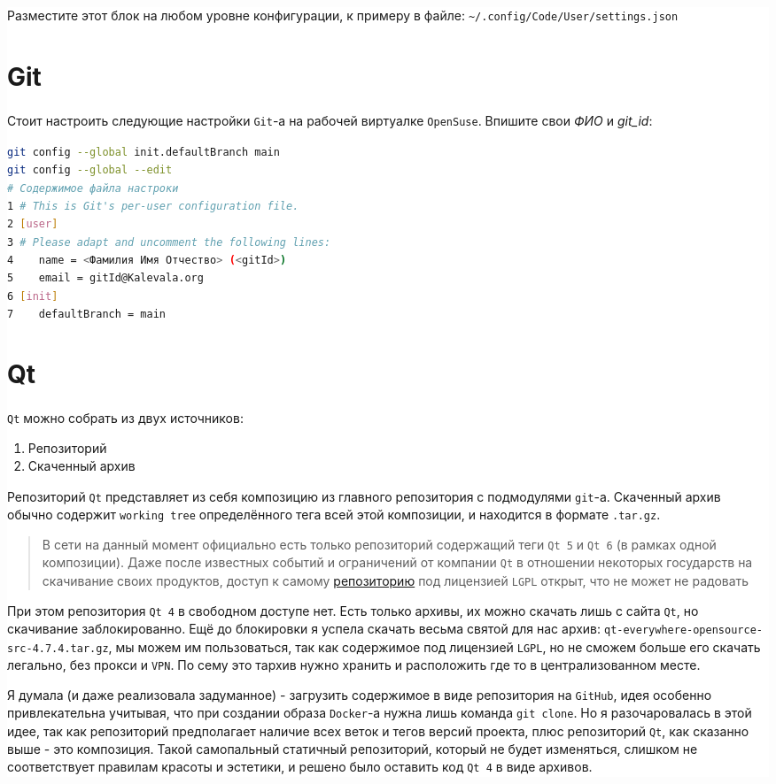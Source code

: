 Разместите этот блок на любом уровне конфигурации, к примеру в файле:
`~/.config/Code/User/settings.json`

# Git

Стоит настроить следующие настройки `Git`-а на рабочей виртуалке `OpenSuse`.
Впишите свои *ФИО* и *git_id*:

```sh
git config --global init.defaultBranch main
git config --global --edit
# Содержимое файла настроки
1 # This is Git's per-user configuration file.
2 [user]
3 # Please adapt and uncomment the following lines:
4    name = <Фамилия Имя Отчество> (<gitId>)
5    email = gitId@Kalevala.org
6 [init]
7    defaultBranch = main
```

# Qt

`Qt` можно собрать из двух источников:

1. Репозиторий
2. Скаченный архив

Репозиторий `Qt` представляет из себя композицию из главного репозитория с
подмодулями `git`-а. Скаченный архив обычно содержит `working tree`
определённого тега всей этой композиции, и находится в формате `.tar.gz`.

> В сети на данный момент официально есть только репозиторий содержащий теги
> `Qt 5` и `Qt 6` (в рамках одной композиции). Даже после известных событий
> и ограничений от компании `Qt` в отношении некоторых государств на скачивание
> своих продуктов, доступ к самому [репозиторию][4] под лицензией `LGPL`
> открыт, что не может не радовать

При этом репозитория `Qt 4` в свободном доступе нет. Есть только архивы, их
можно скачать лишь с сайта `Qt`, но скачивание заблокированно. Ещё до блокировки
я успела скачать весьма святой для нас архив:
`qt-everywhere-opensource-src-4.7.4.tar.gz`, мы можем им пользоваться, так как
содержимое под лицензией `LGPL`, но не сможем больше его скачать легально, без
прокси и `VPN`. По сему это тархив нужно хранить и расположить где то в
централизованном месте.

Я думала (и даже реализовала задуманное) - загрузить содержимое в виде
репозитория на `GitHub`, идея особенно привлекательна учитывая, что при
создании образа `Docker`-а нужна лишь команда `git clone`. Но я разочаровалась
в этой идее, так как репозиторий предполагает наличие всех веток и тегов версий
проекта, плюс репозиторий `Qt`, как сказанно выше - это композиция. Такой
самопальный статичный репозиторий, который не будет изменяться, слишком не
соответствует правилам красоты и эстетики, и решено было оставить код `Qt 4` в
виде архивов.


[1]: https://docs.oracle.com/cd/B19306_01/server.102/b14215/exp_imp.htm
[2]: https://habr.com/ru/company/otus/blog/424761/
[3]: https://www.digitalocean.com/community/tutorials/how-to-use-systemctl-to-manage-systemd-services-and-units-ru
[4]: https://code.qt.io/cgit/qt/qt5.git/tree/README.git
[5]: https://cmake.org/cmake/help/latest/command/find_package.html
[7]: https://wiki.qt.io/Qt_4_versions
[8]: https://wiki.qt.io/Building_Qt_5_from_Git
[9]: http://doc.crossplatform.ru/qt/
[10]: https://askubuntu.com/questions/596998/unable-to-install-guest-additions-unknown-filesystem-type-iso9660
[11]: https://habr.com/ru/company/flant/blog/336654/
[12]: https://habr.com/ru/post/486200/
[13]: https://doc.qt.io/qt-5/qmake-language.html
[14]: https://habr.com/ru/post/211751/
[15]: https://www.baeldung.com/gradle
[18]: https://lynx.invisible-island.net/lynx_help/Lynx_users_guide.html
[19]: https://mcs.mail.ru/blog/sposoby-keshirovaniya-v-gitlab-ci-rukovodstvo-v-kartinkah
[20]: https://github.com/francescmm/GitQlient
[22]: http://qtdocs.narod.ru/4.1.0/doc/html/index.html
[23]: https://get.opensuse.org/tumbleweed
[24]: https://code.qt.io/cgit/qt/qt5.git/refs/
[25]: https://en.opensuse.org/openSUSE:IRC_list
[26]: https://opencv.org/
[27]: https://myprogrammingnotes.com/build-qt-ssl-support.html
[28]: https://download.opensuse.org/repositories/system:/snappy/
[29]: https://github.com/olgapshen/Sysbase/tree/master/opensuse
[30]: https://t.me/opensuse
[31]: https://www.linux.org.ru/forum/general/14648056
[32]: https://ru.msi.com/Motherboard/H110M-PRO-VD/Specification
[33]: https://ru.wikipedia.org/wiki/QDevelop
[34]: https://serverfault.com/questions/348052/how-to-increase-swap-size
[35]: https://askubuntu.com/questions/178712/how-to-increase-swap-space
[36]: https://forums.opensuse.org/t/btrfs-failed-at-checking-quota-groups-when-resizing-partition/171537
[37]: https://download.opensuse.org/tumbleweed/iso/
[38]: https://ice-wm.org/manual/